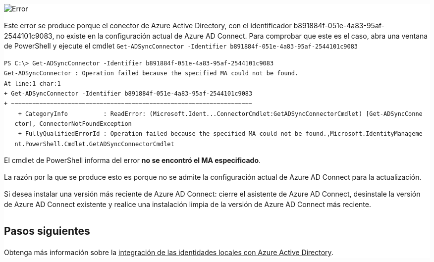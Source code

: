 ![Error](./media/how-to-upgrade-previous-version/error1.png)

Este error se produce porque el conector de Azure Active Directory, con el identificador b891884f-051e-4a83-95af-2544101c9083, no existe en la configuración actual de Azure AD Connect. Para comprobar que este es el caso, abra una ventana de PowerShell y ejecute el cmdlet `Get-ADSyncConnector -Identifier b891884f-051e-4a83-95af-2544101c9083`

```
PS C:\> Get-ADSyncConnector -Identifier b891884f-051e-4a83-95af-2544101c9083
Get-ADSyncConnector : Operation failed because the specified MA could not be found.
At line:1 char:1
+ Get-ADSyncConnector -Identifier b891884f-051e-4a83-95af-2544101c9083
+ ~~~~~~~~~~~~~~~~~~~~~~~~~~~~~~~~~~~~~~~~~~~~~~~~~~~~~~~~~~~~~~~~~~~~
    + CategoryInfo          : ReadError: (Microsoft.Ident...ConnectorCmdlet:GetADSyncConnectorCmdlet) [Get-ADSyncConne
   ctor], ConnectorNotFoundException
    + FullyQualifiedErrorId : Operation failed because the specified MA could not be found.,Microsoft.IdentityManageme
   nt.PowerShell.Cmdlet.GetADSyncConnectorCmdlet

```

El cmdlet de PowerShell informa del error **no se encontró el MA especificado**.

La razón por la que se produce esto es porque no se admite la configuración actual de Azure AD Connect para la actualización. 

Si desea instalar una versión más reciente de Azure AD Connect: cierre el asistente de Azure AD Connect, desinstale la versión de Azure AD Connect existente y realice una instalación limpia de la versión de Azure AD Connect más reciente.



## <a name="next-steps"></a>Pasos siguientes
Obtenga más información sobre la [integración de las identidades locales con Azure Active Directory](whatis-hybrid-identity.md).